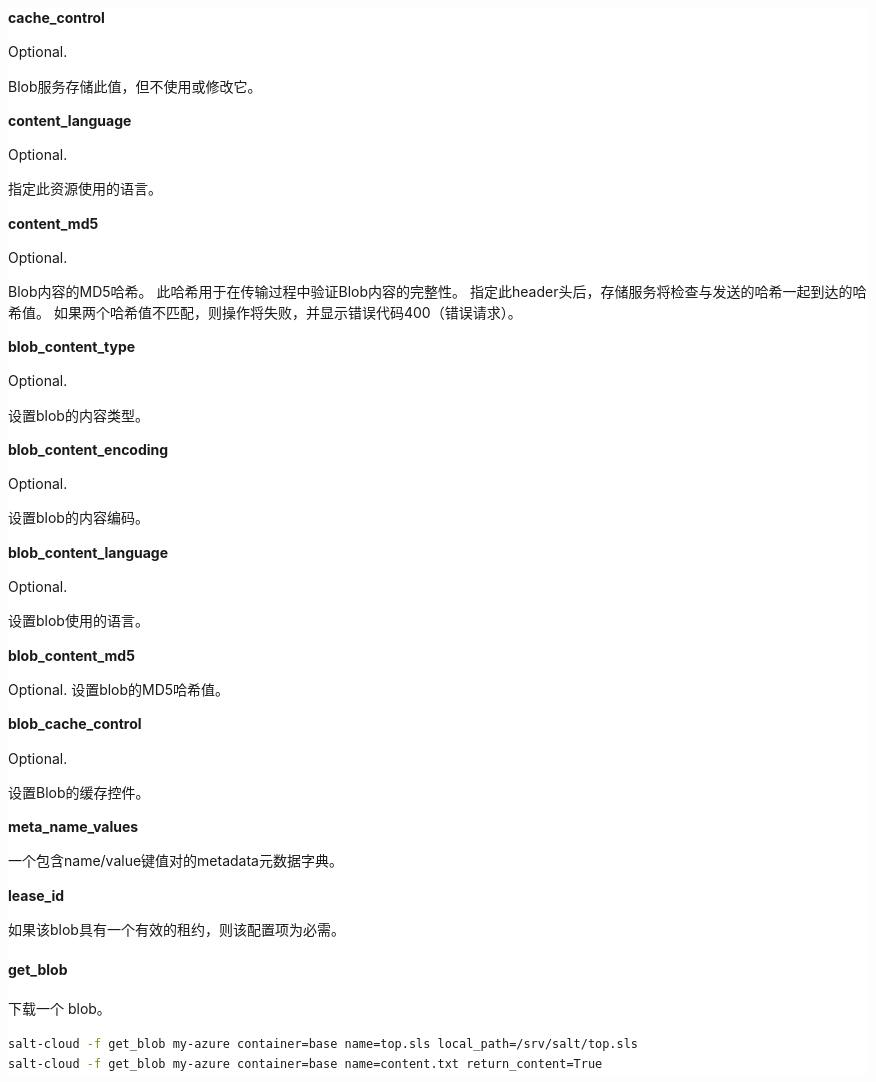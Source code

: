 **cache_control**

Optional.

Blob服务存储此值，但不使用或修改它。

**content_language**

Optional.

指定此资源使用的语言。

**content_md5**

Optional.

Blob内容的MD5哈希。 此哈希用于在传输过程中验证Blob内容的完整性。 指定此header头后，存储服务将检查与发送的哈希一起到达的哈希值。 如果两个哈希值不匹配，则操作将失败，并显示错误代码400（错误请求）。

**blob_content_type**

Optional.

设置blob的内容类型。

**blob_content_encoding**

Optional.

设置blob的内容编码。

**blob_content_language**

Optional.

设置blob使用的语言。

**blob_content_md5**

Optional.
设置blob的MD5哈希值。

**blob_cache_control**

Optional.

设置Blob的缓存控件。

**meta_name_values**

一个包含name/value键值对的metadata元数据字典。

**lease_id**

如果该blob具有一个有效的租约，则该配置项为必需。

#### get_blob

下载一个 blob。
```bash
salt-cloud -f get_blob my-azure container=base name=top.sls local_path=/srv/salt/top.sls
salt-cloud -f get_blob my-azure container=base name=content.txt return_content=True
```
